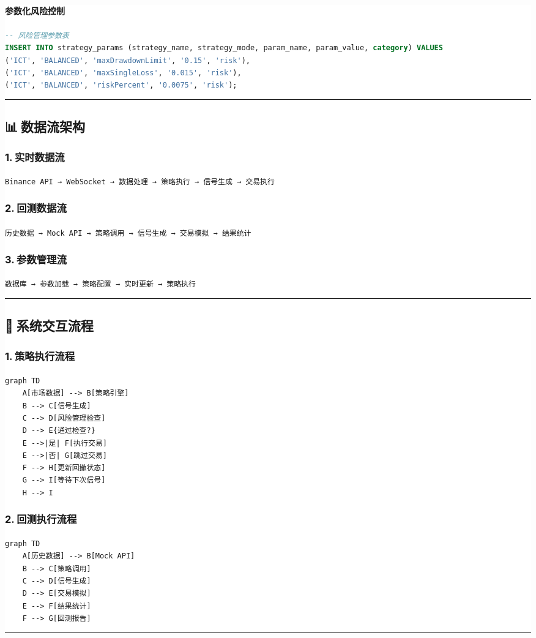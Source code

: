 #### 参数化风险控制
```sql
-- 风险管理参数表
INSERT INTO strategy_params (strategy_name, strategy_mode, param_name, param_value, category) VALUES
('ICT', 'BALANCED', 'maxDrawdownLimit', '0.15', 'risk'),
('ICT', 'BALANCED', 'maxSingleLoss', '0.015', 'risk'),
('ICT', 'BALANCED', 'riskPercent', '0.0075', 'risk');
```

---

## 📊 数据流架构

### 1. 实时数据流
```
Binance API → WebSocket → 数据处理 → 策略执行 → 信号生成 → 交易执行
```

### 2. 回测数据流
```
历史数据 → Mock API → 策略调用 → 信号生成 → 交易模拟 → 结果统计
```

### 3. 参数管理流
```
数据库 → 参数加载 → 策略配置 → 实时更新 → 策略执行
```

---

## 🔄 系统交互流程

### 1. 策略执行流程
```mermaid
graph TD
    A[市场数据] --> B[策略引擎]
    B --> C[信号生成]
    C --> D[风险管理检查]
    D --> E{通过检查?}
    E -->|是| F[执行交易]
    E -->|否| G[跳过交易]
    F --> H[更新回撤状态]
    G --> I[等待下次信号]
    H --> I
```

### 2. 回测执行流程
```mermaid
graph TD
    A[历史数据] --> B[Mock API]
    B --> C[策略调用]
    C --> D[信号生成]
    D --> E[交易模拟]
    E --> F[结果统计]
    F --> G[回测报告]
```

---